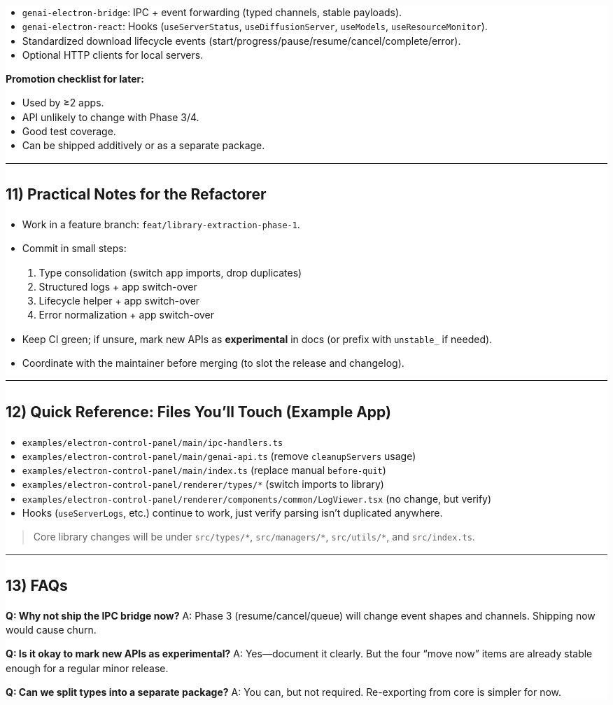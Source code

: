 * `genai-electron-bridge`: IPC + event forwarding (typed channels, stable payloads).
* `genai-electron-react`: Hooks (`useServerStatus`, `useDiffusionServer`, `useModels`, `useResourceMonitor`).
* Standardized download lifecycle events (start/progress/pause/resume/cancel/complete/error).
* Optional HTTP clients for local servers.

**Promotion checklist for later:**

* Used by ≥2 apps.
* API unlikely to change with Phase 3/4.
* Good test coverage.
* Can be shipped additively or as a separate package.

---

## 11) Practical Notes for the Refactorer

* Work in a feature branch: `feat/library-extraction-phase-1`.
* Commit in small steps:

  1. Type consolidation (switch app imports, drop duplicates)
  2. Structured logs + app switch-over
  3. Lifecycle helper + app switch-over
  4. Error normalization + app switch-over
* Keep CI green; if unsure, mark new APIs as **experimental** in docs (or prefix with `unstable_` if needed).
* Coordinate with the maintainer before merging (to slot the release and changelog).

---

## 12) Quick Reference: Files You’ll Touch (Example App)

* `examples/electron-control-panel/main/ipc-handlers.ts`
* `examples/electron-control-panel/main/genai-api.ts` (remove `cleanupServers` usage)
* `examples/electron-control-panel/main/index.ts` (replace manual `before-quit`)
* `examples/electron-control-panel/renderer/types/*` (switch imports to library)
* `examples/electron-control-panel/renderer/components/common/LogViewer.tsx` (no change, but verify)
* Hooks (`useServerLogs`, etc.) continue to work, just verify parsing isn’t duplicated anywhere.

> Core library changes will be under `src/types/*`, `src/managers/*`, `src/utils/*`, and `src/index.ts`.

---

## 13) FAQs

**Q: Why not ship the IPC bridge now?**
A: Phase 3 (resume/cancel/queue) will change event shapes and channels. Shipping now would cause churn.

**Q: Is it okay to mark new APIs as experimental?**
A: Yes—document it clearly. But the four “move now” items are already stable enough for a regular minor release.

**Q: Can we split types into a separate package?**
A: You can, but not required. Re-exporting from core is simpler for now.
